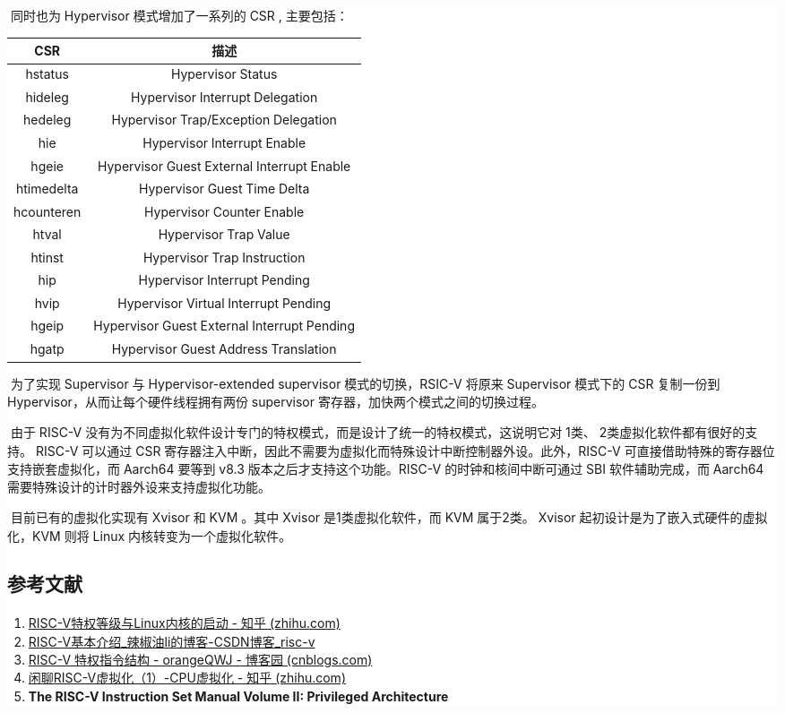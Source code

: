 
​		同时也为 Hypervisor 模式增加了一系列的 CSR , 主要包括：

|    CSR     |                    描述                     |
| :--------: | :-----------------------------------------: |
|  hstatus   |              Hypervisor Status              |
|  hideleg   |       Hypervisor Interrupt Delegation       |
|  hedeleg   |    Hypervisor Trap/Exception Delegation     |
|    hie     |         Hypervisor Interrupt Enable         |
|   hgeie    | Hypervisor Guest External Interrupt Enable  |
| htimedelta |         Hypervisor Guest Time Delta         |
| hcounteren |          Hypervisor Counter Enable          |
|   htval    |            Hypervisor Trap Value            |
|   htinst   |         Hypervisor Trap Instruction         |
|    hip     |        Hypervisor Interrupt Pending         |
|    hvip    |    Hypervisor Virtual Interrupt Pending     |
|   hgeip    | Hypervisor Guest External Interrupt Pending |
|   hgatp    |    Hypervisor Guest Address Translation     |

​		为了实现 Supervisor 与 Hypervisor-extended supervisor 模式的切换，RSIC-V 将原来 Supervisor 模式下的 CSR 复制一份到Hypervisor，从而让每个硬件线程拥有两份 supervisor 寄存器，加快两个模式之间的切换过程。

​		由于 RISC-V 没有为不同虚拟化软件设计专门的特权模式，而是设计了统一的特权模式，这说明它对 1类、 2类虚拟化软件都有很好的支持。 RISC-V 可以通过 CSR 寄存器注入中断，因此不需要为虚拟化而特殊设计中断控制器外设。此外，RISC-V 可直接借助特殊的寄存器位支持嵌套虚拟化，而 Aarch64 要等到 v8.3 版本之后才支持这个功能。RISC-V 的时钟和核间中断可通过 SBI 软件辅助完成，而 Aarch64 需要特殊设计的计时器外设来支持虚拟化功能。

​		目前已有的虚拟化实现有 Xvisor 和 KVM 。其中 Xvisor 是1类虚拟化软件，而 KVM 属于2类。 Xvisor 起初设计是为了嵌入式硬件的虚拟化，KVM 则将 Linux 内核转变为一个虚拟化软件。



## 参考文献

1. [RISC-V特权等级与Linux内核的启动 - 知乎 (zhihu.com)](https://zhuanlan.zhihu.com/p/164394603)
2. [RISC-V基本介绍_辣椒油li的博客-CSDN博客_risc-v](https://blog.csdn.net/lijianyi0219/article/details/122634356)
3. [RISC-V 特权指令结构 - orangeQWJ - 博客园 (cnblogs.com)](https://www.cnblogs.com/orangeQWJ/p/15912780.html)
4. [闲聊RISC-V虚拟化（1）-CPU虚拟化 - 知乎 (zhihu.com)](https://zhuanlan.zhihu.com/p/408197895)
5. **The RISC-V Instruction Set Manual Volume II: Privileged Architecture**